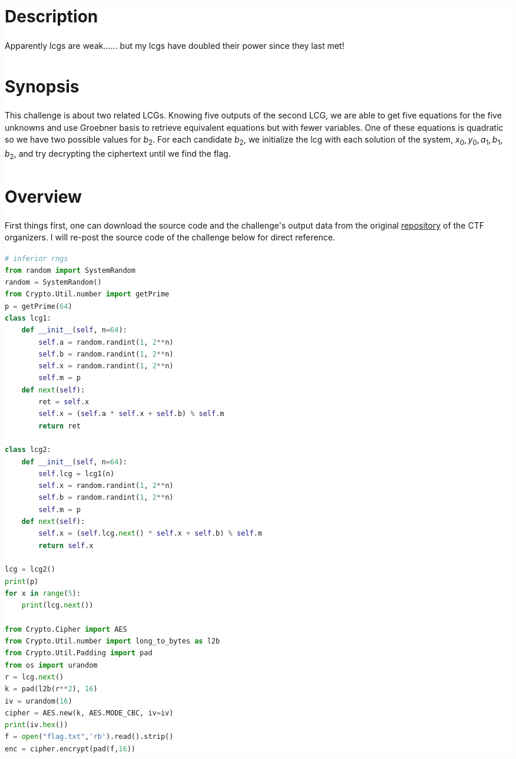 # Description

Apparently lcgs are weak...... but my lcgs have doubled their power since they last met!

# Synopsis

This challenge is about two related LCGs. Knowing five outputs of the second LCG, we are able to get five equations for the five unknowns and use Groebner basis to retrieve equivalent equations but with fewer variables. One of these equations is quadratic so we have two possible values for $b_2$. For each candidate $b_2$, we initialize the lcg with each solution of the system, $x_0, y_0, a_1, b_1, b_2$, and try decrypting the ciphertext until we find the flag.

# Overview

First things first, one can download the source code and the challenge's output data from the original <a href="https://github.com/LexMACS/LIT-CTF-2023/blob/main/challenges/crypto/lcg...squared/player.7z" target="_blank">repository</a> of the CTF organizers. I will re-post the source code of the challenge below for direct reference.

```python
# inferior rngs
from random import SystemRandom
random = SystemRandom()
from Crypto.Util.number import getPrime
p = getPrime(64)
class lcg1:
    def __init__(self, n=64):
        self.a = random.randint(1, 2**n)
        self.b = random.randint(1, 2**n)
        self.x = random.randint(1, 2**n)
        self.m = p
    def next(self):
        ret = self.x
        self.x = (self.a * self.x + self.b) % self.m
        return ret

class lcg2:
    def __init__(self, n=64):
        self.lcg = lcg1(n)
        self.x = random.randint(1, 2**n)
        self.b = random.randint(1, 2**n)
        self.m = p
    def next(self):
        self.x = (self.lcg.next() * self.x + self.b) % self.m
        return self.x

lcg = lcg2()
print(p)
for x in range(5):
    print(lcg.next())

from Crypto.Cipher import AES
from Crypto.Util.number import long_to_bytes as l2b
from Crypto.Util.Padding import pad
from os import urandom
r = lcg.next()
k = pad(l2b(r**2), 16)
iv = urandom(16)
cipher = AES.new(k, AES.MODE_CBC, iv=iv)
print(iv.hex())
f = open("flag.txt",'rb').read().strip()
enc = cipher.encrypt(pad(f,16))
```